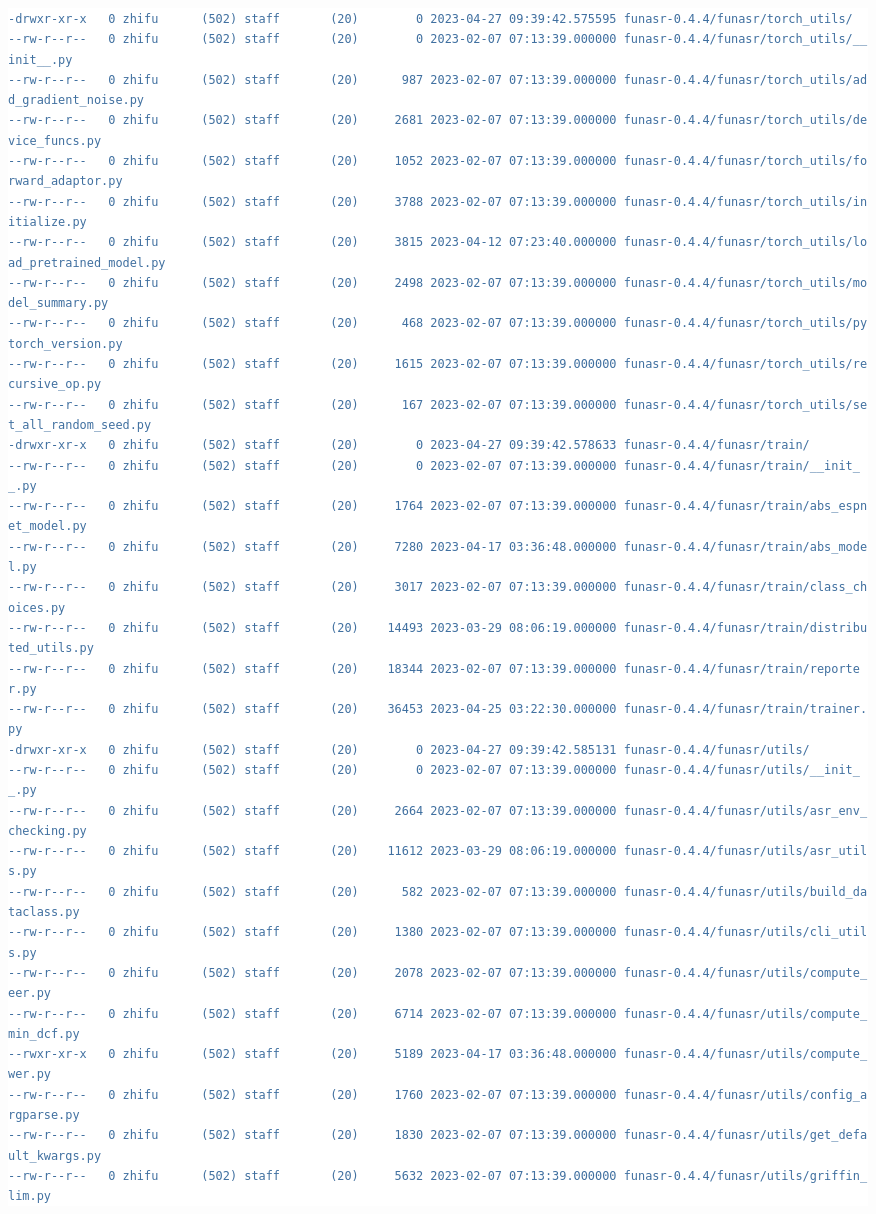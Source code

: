 ```diff
-drwxr-xr-x   0 zhifu      (502) staff       (20)        0 2023-04-27 09:39:42.575595 funasr-0.4.4/funasr/torch_utils/
--rw-r--r--   0 zhifu      (502) staff       (20)        0 2023-02-07 07:13:39.000000 funasr-0.4.4/funasr/torch_utils/__init__.py
--rw-r--r--   0 zhifu      (502) staff       (20)      987 2023-02-07 07:13:39.000000 funasr-0.4.4/funasr/torch_utils/add_gradient_noise.py
--rw-r--r--   0 zhifu      (502) staff       (20)     2681 2023-02-07 07:13:39.000000 funasr-0.4.4/funasr/torch_utils/device_funcs.py
--rw-r--r--   0 zhifu      (502) staff       (20)     1052 2023-02-07 07:13:39.000000 funasr-0.4.4/funasr/torch_utils/forward_adaptor.py
--rw-r--r--   0 zhifu      (502) staff       (20)     3788 2023-02-07 07:13:39.000000 funasr-0.4.4/funasr/torch_utils/initialize.py
--rw-r--r--   0 zhifu      (502) staff       (20)     3815 2023-04-12 07:23:40.000000 funasr-0.4.4/funasr/torch_utils/load_pretrained_model.py
--rw-r--r--   0 zhifu      (502) staff       (20)     2498 2023-02-07 07:13:39.000000 funasr-0.4.4/funasr/torch_utils/model_summary.py
--rw-r--r--   0 zhifu      (502) staff       (20)      468 2023-02-07 07:13:39.000000 funasr-0.4.4/funasr/torch_utils/pytorch_version.py
--rw-r--r--   0 zhifu      (502) staff       (20)     1615 2023-02-07 07:13:39.000000 funasr-0.4.4/funasr/torch_utils/recursive_op.py
--rw-r--r--   0 zhifu      (502) staff       (20)      167 2023-02-07 07:13:39.000000 funasr-0.4.4/funasr/torch_utils/set_all_random_seed.py
-drwxr-xr-x   0 zhifu      (502) staff       (20)        0 2023-04-27 09:39:42.578633 funasr-0.4.4/funasr/train/
--rw-r--r--   0 zhifu      (502) staff       (20)        0 2023-02-07 07:13:39.000000 funasr-0.4.4/funasr/train/__init__.py
--rw-r--r--   0 zhifu      (502) staff       (20)     1764 2023-02-07 07:13:39.000000 funasr-0.4.4/funasr/train/abs_espnet_model.py
--rw-r--r--   0 zhifu      (502) staff       (20)     7280 2023-04-17 03:36:48.000000 funasr-0.4.4/funasr/train/abs_model.py
--rw-r--r--   0 zhifu      (502) staff       (20)     3017 2023-02-07 07:13:39.000000 funasr-0.4.4/funasr/train/class_choices.py
--rw-r--r--   0 zhifu      (502) staff       (20)    14493 2023-03-29 08:06:19.000000 funasr-0.4.4/funasr/train/distributed_utils.py
--rw-r--r--   0 zhifu      (502) staff       (20)    18344 2023-02-07 07:13:39.000000 funasr-0.4.4/funasr/train/reporter.py
--rw-r--r--   0 zhifu      (502) staff       (20)    36453 2023-04-25 03:22:30.000000 funasr-0.4.4/funasr/train/trainer.py
-drwxr-xr-x   0 zhifu      (502) staff       (20)        0 2023-04-27 09:39:42.585131 funasr-0.4.4/funasr/utils/
--rw-r--r--   0 zhifu      (502) staff       (20)        0 2023-02-07 07:13:39.000000 funasr-0.4.4/funasr/utils/__init__.py
--rw-r--r--   0 zhifu      (502) staff       (20)     2664 2023-02-07 07:13:39.000000 funasr-0.4.4/funasr/utils/asr_env_checking.py
--rw-r--r--   0 zhifu      (502) staff       (20)    11612 2023-03-29 08:06:19.000000 funasr-0.4.4/funasr/utils/asr_utils.py
--rw-r--r--   0 zhifu      (502) staff       (20)      582 2023-02-07 07:13:39.000000 funasr-0.4.4/funasr/utils/build_dataclass.py
--rw-r--r--   0 zhifu      (502) staff       (20)     1380 2023-02-07 07:13:39.000000 funasr-0.4.4/funasr/utils/cli_utils.py
--rw-r--r--   0 zhifu      (502) staff       (20)     2078 2023-02-07 07:13:39.000000 funasr-0.4.4/funasr/utils/compute_eer.py
--rw-r--r--   0 zhifu      (502) staff       (20)     6714 2023-02-07 07:13:39.000000 funasr-0.4.4/funasr/utils/compute_min_dcf.py
--rwxr-xr-x   0 zhifu      (502) staff       (20)     5189 2023-04-17 03:36:48.000000 funasr-0.4.4/funasr/utils/compute_wer.py
--rw-r--r--   0 zhifu      (502) staff       (20)     1760 2023-02-07 07:13:39.000000 funasr-0.4.4/funasr/utils/config_argparse.py
--rw-r--r--   0 zhifu      (502) staff       (20)     1830 2023-02-07 07:13:39.000000 funasr-0.4.4/funasr/utils/get_default_kwargs.py
--rw-r--r--   0 zhifu      (502) staff       (20)     5632 2023-02-07 07:13:39.000000 funasr-0.4.4/funasr/utils/griffin_lim.py
```